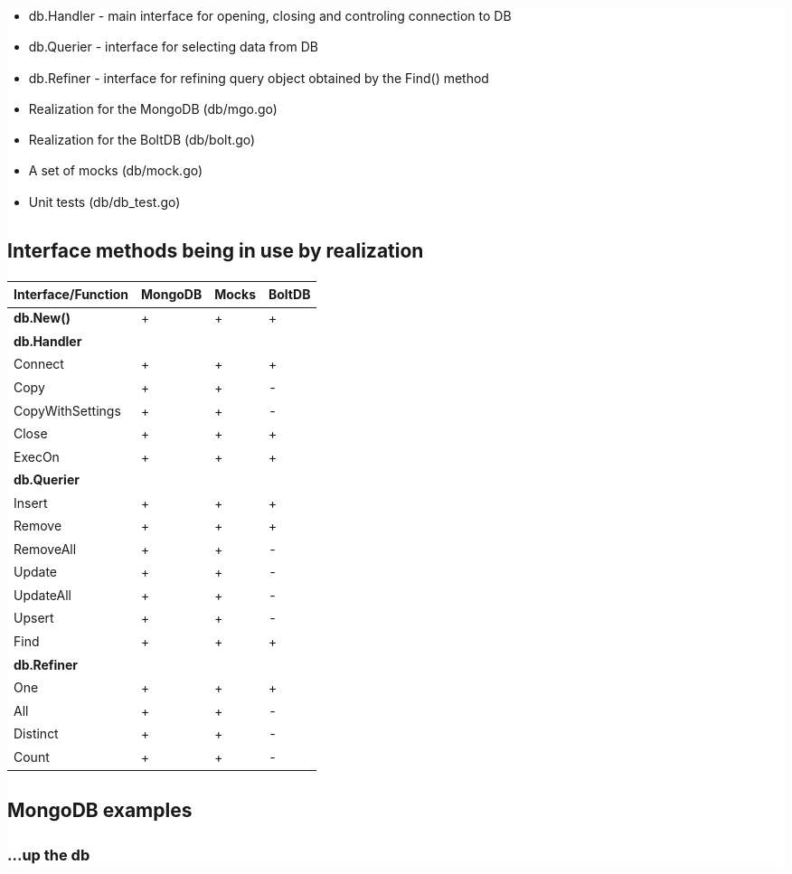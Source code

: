   - db.Handler - main interface for opening, closing and controling connection to DB
  - db.Querier - interface for selecting data from DB
  - db.Refiner - interface for refining query object obtained by the Find() method

- Realization for the MongoDB (db/mgo.go)
- Realization for the BoltDB (db/bolt.go)
- A set of mocks (db/mock.go)
- Unit tests (db/db_test.go)

## Interface methods being in use by realization

| Interface/Function | MongoDB | Mocks  | BoltDB |
| ------------------ | ------- | ------ | ------ |
| **db.New()**       | +       | +      | +      |
| **db.Handler**     | &nbsp;  | &nbsp; | &nbsp; |
| Connect            | +       | +      | +      |
| Copy               | +       | +      | -      |
| CopyWithSettings   | +       | +      | -      |
| Close              | +       | +      | +      |
| ExecOn             | +       | +      | +      |
| **db.Querier**     | &nbsp;  | &nbsp; | &nbsp; |
| Insert             | +       | +      | +      |
| Remove             | +       | +      | +      |
| RemoveAll          | +       | +      | -      |
| Update             | +       | +      | -      |
| UpdateAll          | +       | +      | -      |
| Upsert             | +       | +      | -      |
| Find               | +       | +      | +      |
| **db.Refiner**     | &nbsp;  | &nbsp; | &nbsp; |
| One                | +       | +      | +      |
| All                | +       | +      | -      |
| Distinct           | +       | +      | -      |
| Count              | +       | +      | -      |

## MongoDB examples

### ...up the db
